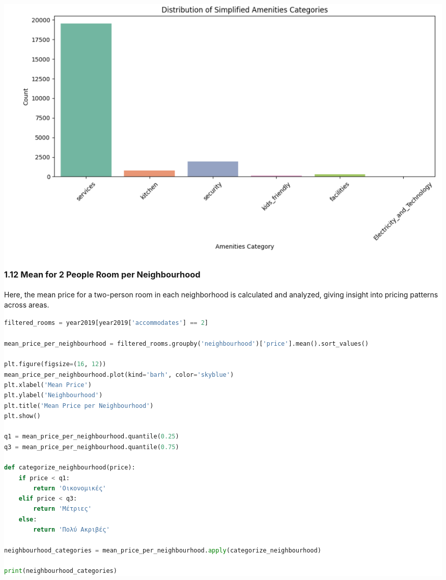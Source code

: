 ![distAmenities2023](images/distAmenities2023.png)

### 1.12 Mean for 2 People Room per Neighbourhood
Here, the mean price for a two-person room in each neighborhood is calculated and analyzed, giving insight into pricing patterns across areas.

```python
filtered_rooms = year2019[year2019['accommodates'] == 2]

mean_price_per_neighbourhood = filtered_rooms.groupby('neighbourhood')['price'].mean().sort_values()

plt.figure(figsize=(16, 12))
mean_price_per_neighbourhood.plot(kind='barh', color='skyblue')
plt.xlabel('Mean Price')
plt.ylabel('Neighbourhood')
plt.title('Mean Price per Neighbourhood')
plt.show()

q1 = mean_price_per_neighbourhood.quantile(0.25)
q3 = mean_price_per_neighbourhood.quantile(0.75)

def categorize_neighbourhood(price):
    if price < q1:
        return 'Οικονομικές'
    elif price < q3:
        return 'Μέτριες'
    else:
        return 'Πολύ Ακριβές'

neighbourhood_categories = mean_price_per_neighbourhood.apply(categorize_neighbourhood)

print(neighbourhood_categories)
```

